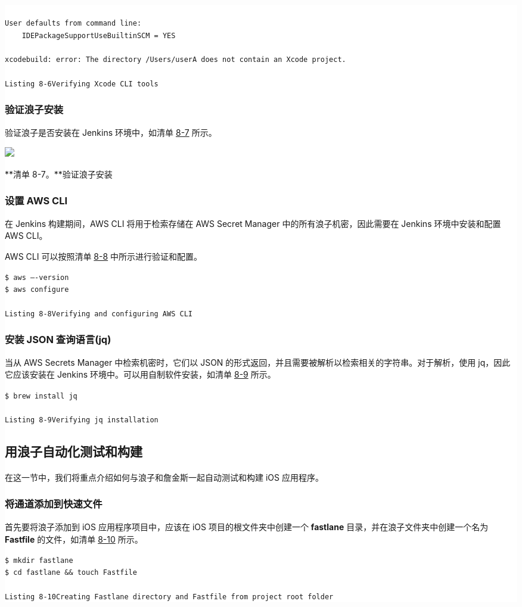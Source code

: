 ```

User defaults from command line:
    IDEPackageSupportUseBuiltinSCM = YES

xcodebuild: error: The directory /Users/userA does not contain an Xcode project.

Listing 8-6Verifying Xcode CLI tools

```

### 验证浪子安装

验证浪子是否安装在 Jenkins 环境中，如清单 [8-7](#Par6948) 所示。

![](../images/516178_1_En_8_Chapter/516178_1_En_8_Figc_HTML.png)

**清单 8-7。**验证浪子安装

### 设置 AWS CLI

在 Jenkins 构建期间，AWS CLI 将用于检索存储在 AWS Secret Manager 中的所有浪子机密，因此需要在 Jenkins 环境中安装和配置 AWS CLI。

AWS CLI 可以按照清单 [8-8](#PC8) 中所示进行验证和配置。

```
$ aws –-version
$ aws configure

Listing 8-8Verifying and configuring AWS CLI

```

### 安装 JSON 查询语言(jq)

当从 AWS Secrets Manager 中检索机密时，它们以 JSON 的形式返回，并且需要被解析以检索相关的字符串。对于解析，使用 jq，因此它应该安装在 Jenkins 环境中。可以用自制软件安装，如清单 [8-9](#PC9) 所示。

```
$ brew install jq

Listing 8-9Verifying jq installation

```

## 用浪子自动化测试和构建

在这一节中，我们将重点介绍如何与浪子和詹金斯一起自动测试和构建 iOS 应用程序。

### 将通道添加到快速文件

首先要将浪子添加到 iOS 应用程序项目中，应该在 iOS 项目的根文件夹中创建一个 **fastlane** 目录，并在浪子文件夹中创建一个名为 **Fastfile** 的文件，如清单 [8-10](#PC10) 所示。

```
$ mkdir fastlane
$ cd fastlane && touch Fastfile

Listing 8-10Creating Fastlane directory and Fastfile from project root folder

```
